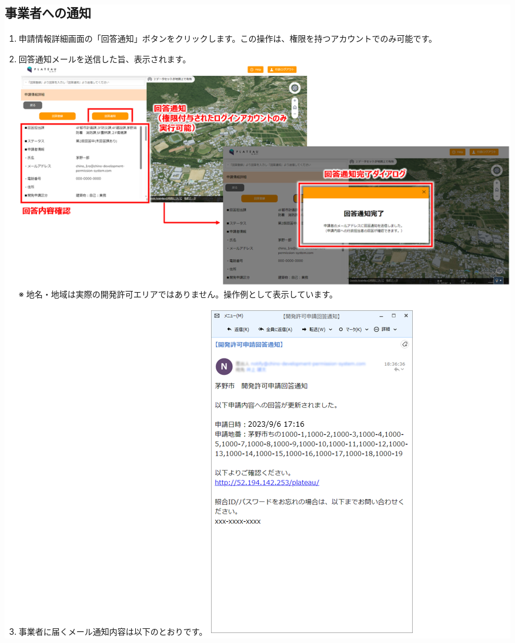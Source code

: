 ## 事業者への通知
1. 申請情報詳細画面の「回答通知」ボタンをクリックします。この操作は、権限を持つアカウントでのみ可能です。
2. 回答通知メールを送信した旨、表示されます。
![fig6_3_notification.png](../resources/manual/fig6_3_notification.png)
※ 地名・地域は実際の開発許可エリアではありません。操作例として表示しています。

2. 事業者に届くメール通知内容は以下のとおりです。
![fig6_5_notificationdetail.png](../resources/manual/fig6_5_notificationdetail.png)
